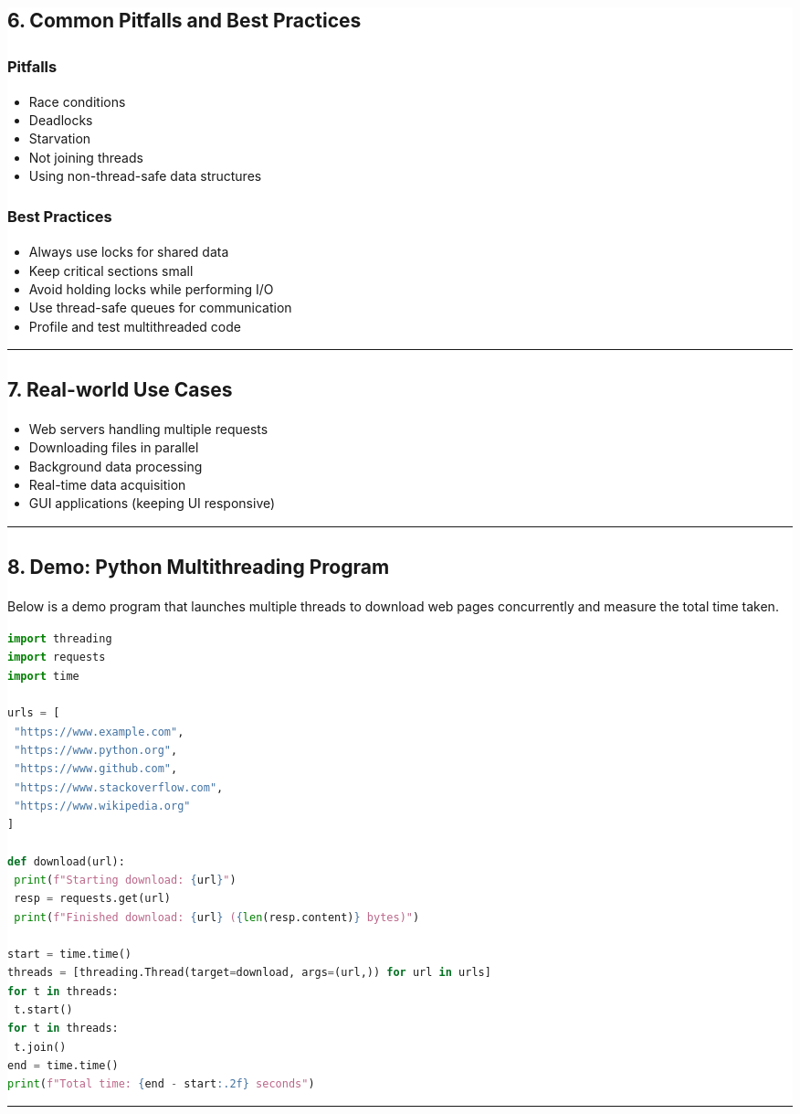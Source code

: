 
## 6. Common Pitfalls and Best Practices

### Pitfalls

- Race conditions
- Deadlocks
- Starvation
- Not joining threads
- Using non-thread-safe data structures

### Best Practices

- Always use locks for shared data
- Keep critical sections small
- Avoid holding locks while performing I/O
- Use thread-safe queues for communication
- Profile and test multithreaded code

---

## 7. Real-world Use Cases

- Web servers handling multiple requests
- Downloading files in parallel
- Background data processing
- Real-time data acquisition
- GUI applications (keeping UI responsive)

---

## 8. Demo: Python Multithreading Program

Below is a demo program that launches multiple threads to download web pages concurrently and measure the total time taken.

```python
import threading
import requests
import time

urls = [
 "https://www.example.com",
 "https://www.python.org",
 "https://www.github.com",
 "https://www.stackoverflow.com",
 "https://www.wikipedia.org"
]

def download(url):
 print(f"Starting download: {url}")
 resp = requests.get(url)
 print(f"Finished download: {url} ({len(resp.content)} bytes)")

start = time.time()
threads = [threading.Thread(target=download, args=(url,)) for url in urls]
for t in threads:
 t.start()
for t in threads:
 t.join()
end = time.time()
print(f"Total time: {end - start:.2f} seconds")
```

---
